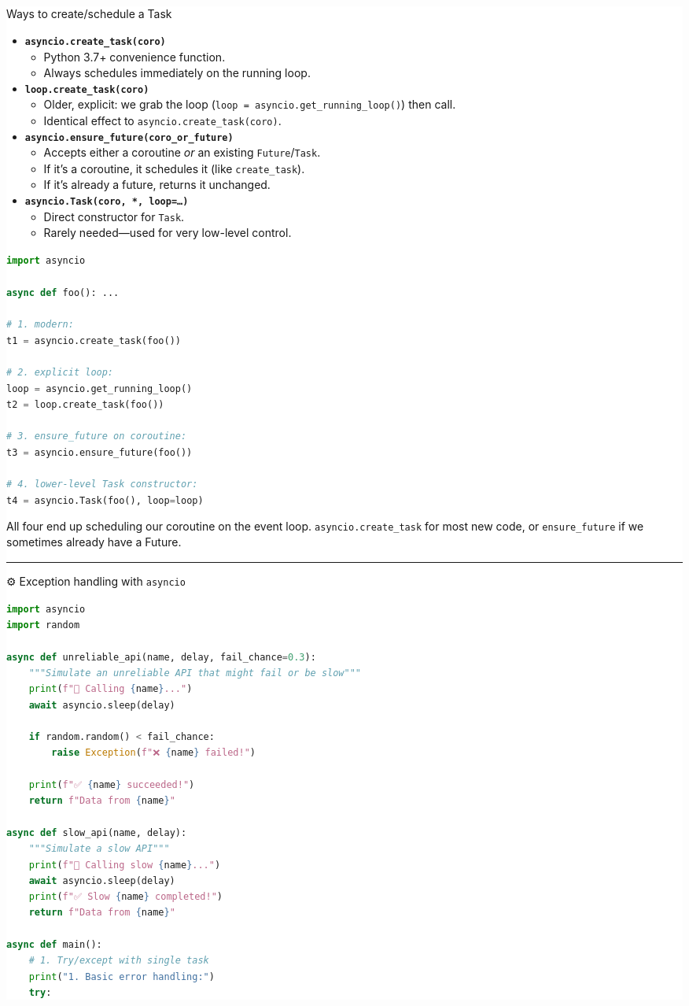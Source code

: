 Ways to create/schedule a Task  
- **`asyncio.create_task(coro)`**
    - Python 3.7+ convenience function.
    - Always schedules immediately on the running loop.
- **`loop.create_task(coro)`**
    - Older, explicit: we grab the loop (`loop = asyncio.get_running_loop()`) then call.
    - Identical effect to `asyncio.create_task(coro)`.
- **`asyncio.ensure_future(coro_or_future)`**
    - Accepts either a coroutine *or* an existing `Future`/`Task`.
    - If it’s a coroutine, it schedules it (like `create_task`).
    - If it’s already a future, returns it unchanged.
- **`asyncio.Task(coro, *, loop=…)`**
    - Direct constructor for `Task`.
    - Rarely needed—used for very low-level control.

```python
import asyncio

async def foo(): ...

# 1. modern: 
t1 = asyncio.create_task(foo())

# 2. explicit loop:
loop = asyncio.get_running_loop()
t2 = loop.create_task(foo())

# 3. ensure_future on coroutine:
t3 = asyncio.ensure_future(foo())

# 4. lower-level Task constructor:
t4 = asyncio.Task(foo(), loop=loop)
```

All four end up scheduling our coroutine on the event loop. `asyncio.create_task` for most new code, or `ensure_future` if we sometimes already have a Future.

<hr width="100%" size="2" color="#007acc" noshade>

⚙️ Exception handling with `asyncio`
```python
import asyncio
import random

async def unreliable_api(name, delay, fail_chance=0.3):
    """Simulate an unreliable API that might fail or be slow"""
    print(f"🔄 Calling {name}...")
    await asyncio.sleep(delay)
    
    if random.random() < fail_chance:
        raise Exception(f"❌ {name} failed!")
    
    print(f"✅ {name} succeeded!")
    return f"Data from {name}"

async def slow_api(name, delay):
    """Simulate a slow API"""
    print(f"🐌 Calling slow {name}...")
    await asyncio.sleep(delay)
    print(f"✅ Slow {name} completed!")
    return f"Data from {name}"

async def main():    
    # 1. Try/except with single task
    print("1. Basic error handling:")
    try:
```